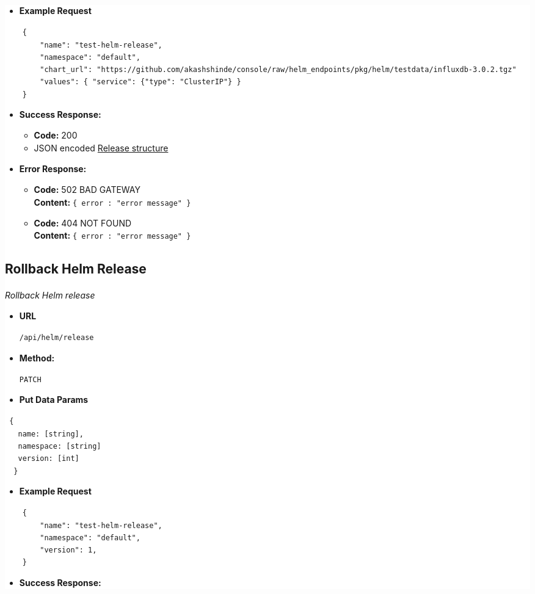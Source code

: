 *  **Example Request**
```
    {
    	"name": "test-helm-release",
    	"namespace": "default",
    	"chart_url": "https://github.com/akashshinde/console/raw/helm_endpoints/pkg/helm/testdata/influxdb-3.0.2.tgz"
        "values": { "service": {"type": "ClusterIP"} }
    }
```

* **Success Response:**

  * **Code:** 200 <br />
  * JSON encoded [Release structure](https://github.com/helm/helm/blob/master/pkg/release/release.go#L22)

* **Error Response:**

  * **Code:** 502 BAD GATEWAY <br />
    **Content:** `{ error : "error message" }`

  * **Code:** 404 NOT FOUND <br />
    **Content:** `{ error : "error message" }`

**Rollback Helm Release**
----
  _Rollback Helm release_

* **URL**

    `/api/helm/release`

* **Method:**

  `PATCH`

*  **Put Data Params**

```
 {
   name: [string],
   namespace: [string]
   version: [int]
  }
```

*  **Example Request**
```
    {
    	"name": "test-helm-release",
    	"namespace": "default",
        "version": 1,
    }
```


* **Success Response:**
